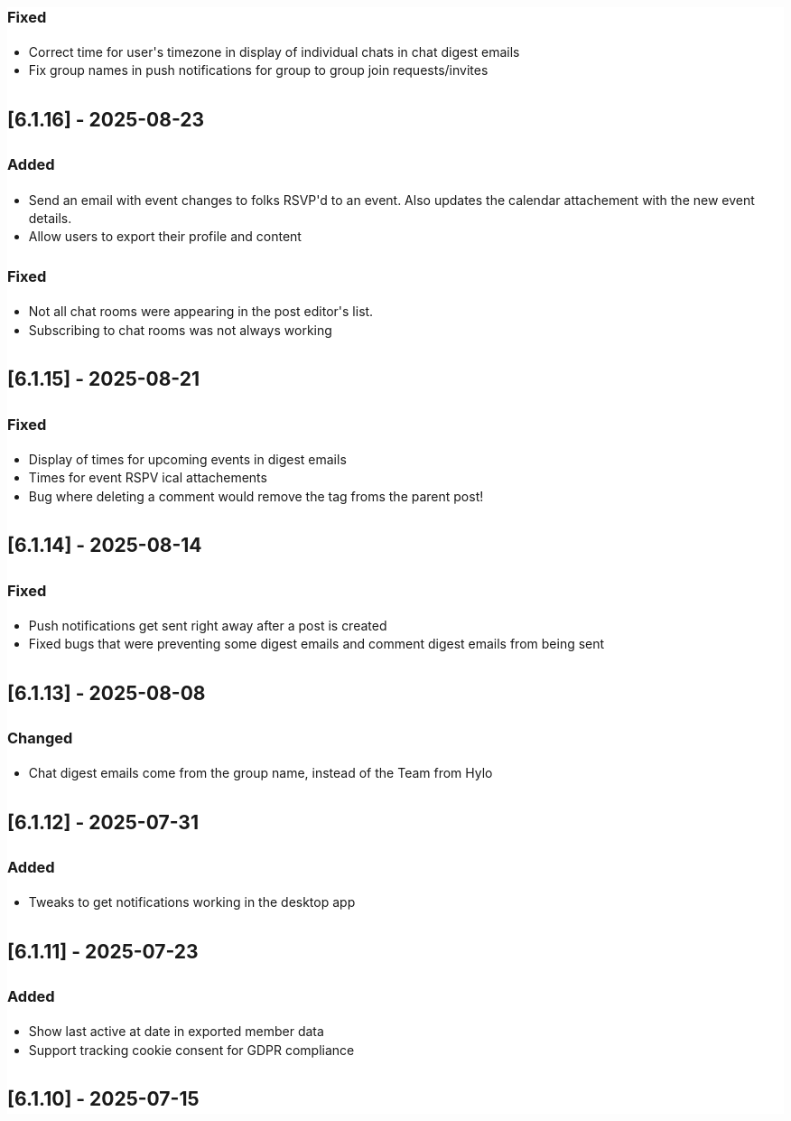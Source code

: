 ### Fixed
- Correct time for user's timezone in display of individual chats in chat digest emails
- Fix group names in push notifications for group to group join requests/invites

## [6.1.16] - 2025-08-23

### Added
- Send an email with event changes to folks RSVP'd to an event. Also updates the calendar attachement with the new event details.
- Allow users to export their profile and content

### Fixed
- Not all chat rooms were appearing in the post editor's list.
- Subscribing to chat rooms was not always working

## [6.1.15] - 2025-08-21

### Fixed
- Display of times for upcoming events in digest emails
- Times for event RSPV ical attachements
- Bug where deleting a comment would remove the tag froms the parent post!

## [6.1.14] - 2025-08-14

### Fixed
- Push notifications get sent right away after a post is created
- Fixed bugs that were preventing some digest emails and comment digest emails from being sent

## [6.1.13] - 2025-08-08

### Changed
- Chat digest emails come from the group name, instead of the Team from Hylo

## [6.1.12] - 2025-07-31

### Added
- Tweaks to get notifications working in the desktop app

## [6.1.11] - 2025-07-23

### Added
- Show last active at date in exported member data
- Support tracking cookie consent for GDPR compliance

## [6.1.10] - 2025-07-15

